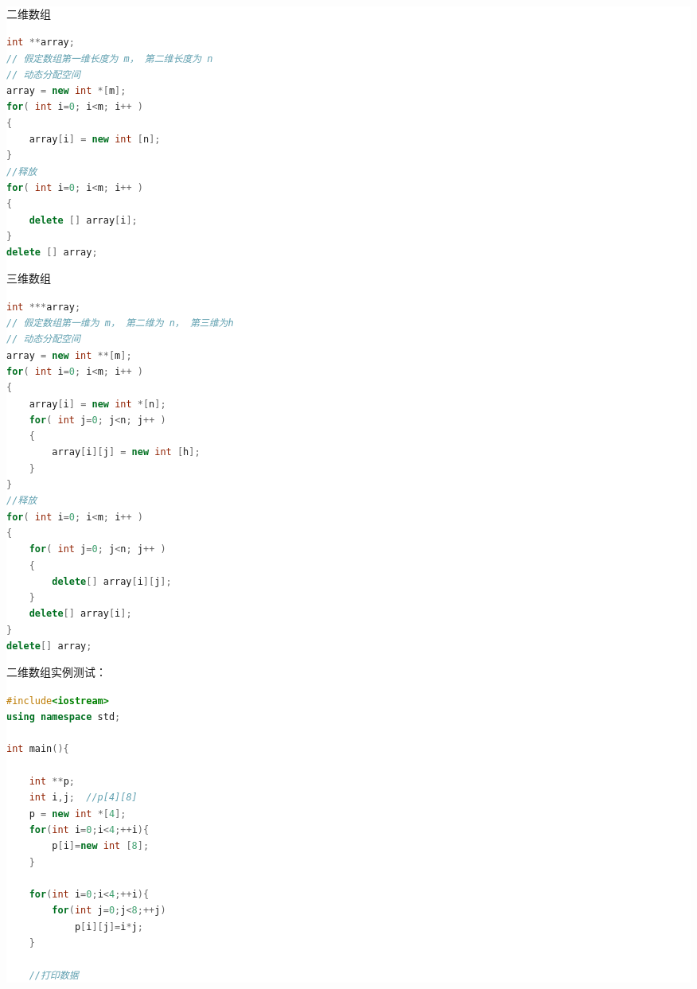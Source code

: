 二维数组

```C++
int **array;
// 假定数组第一维长度为 m， 第二维长度为 n
// 动态分配空间
array = new int *[m];
for( int i=0; i<m; i++ )
{
    array[i] = new int [n];
}
//释放
for( int i=0; i<m; i++ )
{
    delete [] array[i];
}
delete [] array;
```

三维数组

```C++
int ***array;
// 假定数组第一维为 m， 第二维为 n， 第三维为h
// 动态分配空间
array = new int **[m];
for( int i=0; i<m; i++ )
{
    array[i] = new int *[n];
    for( int j=0; j<n; j++ )
    {
        array[i][j] = new int [h];
    }
}
//释放
for( int i=0; i<m; i++ )
{
    for( int j=0; j<n; j++ )
    {
        delete[] array[i][j];
    }
    delete[] array[i];
}
delete[] array;
```

二维数组实例测试：

```C++
#include<iostream>
using namespace std;

int main(){

    int **p;
    int i,j;  //p[4][8]
    p = new int *[4];
    for(int i=0;i<4;++i){
        p[i]=new int [8];
    }

    for(int i=0;i<4;++i){
        for(int j=0;j<8;++j)
            p[i][j]=i*j;
    }

    //打印数据
```